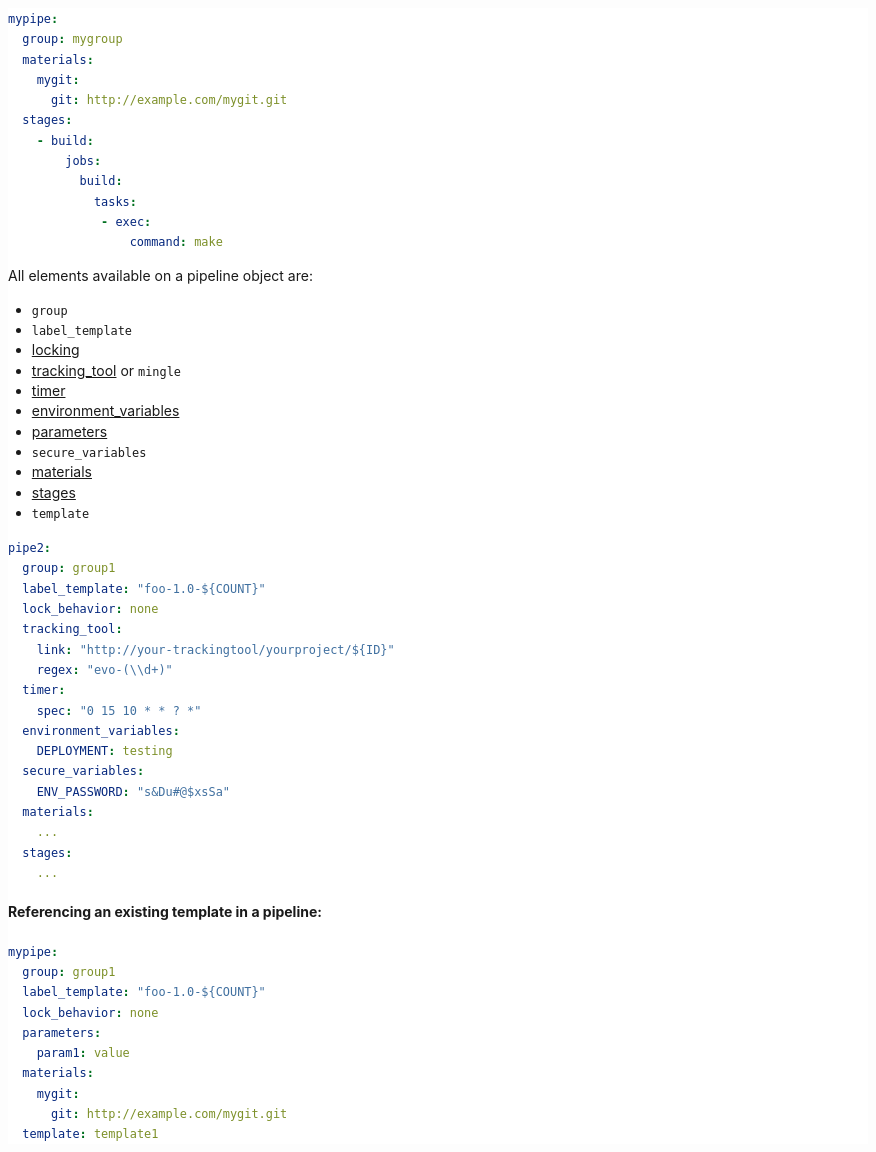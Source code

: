 ```yaml
mypipe:
  group: mygroup
  materials:
    mygit:
      git: http://example.com/mygit.git
  stages:
    - build:
        jobs:
          build:
            tasks:
             - exec:
                 command: make
```

All elements available on a pipeline object are:

 * `group`
 * `label_template`
 * [locking](#pipeline-locking)
 * [tracking_tool](#tracking-tool) or `mingle`
 * [timer](#timer)
 * [environment_variables](#environment-variables)
 * [parameters](#parameters)
 * `secure_variables`
 * [materials](#materials)
 * [stages](#stage)
 * `template`

```yaml
pipe2:
  group: group1
  label_template: "foo-1.0-${COUNT}"
  lock_behavior: none
  tracking_tool:
    link: "http://your-trackingtool/yourproject/${ID}"
    regex: "evo-(\\d+)"
  timer:
    spec: "0 15 10 * * ? *"
  environment_variables:
    DEPLOYMENT: testing
  secure_variables:
    ENV_PASSWORD: "s&Du#@$xsSa"
  materials:
    ...
  stages:
    ...
```
#### Referencing an existing template in a pipeline:
```yaml
mypipe:
  group: group1
  label_template: "foo-1.0-${COUNT}"
  lock_behavior: none
  parameters:
    param1: value
  materials:
    mygit:
      git: http://example.com/mygit.git
  template: template1
```
